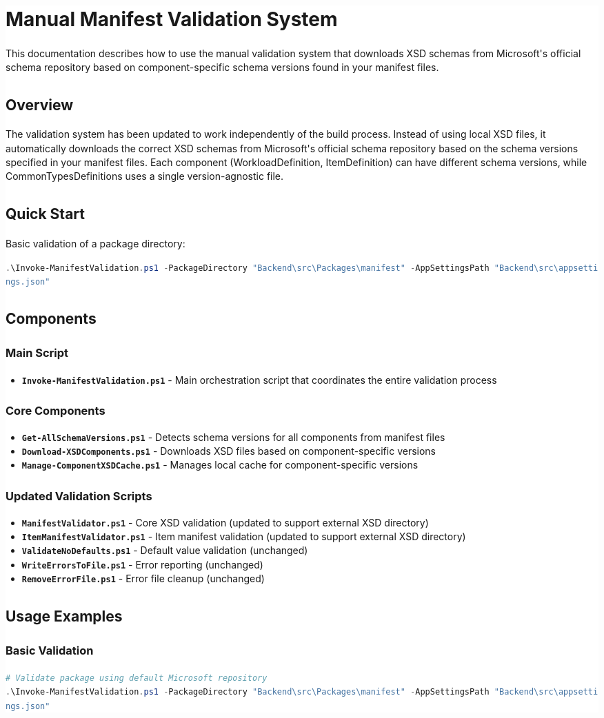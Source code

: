 # Manual Manifest Validation System

This documentation describes how to use the manual validation system that downloads XSD schemas from Microsoft's official schema repository based on component-specific schema versions found in your manifest files.

## Overview

The validation system has been updated to work independently of the build process. Instead of using local XSD files, it automatically downloads the correct XSD schemas from Microsoft's official schema repository based on the schema versions specified in your manifest files. Each component (WorkloadDefinition, ItemDefinition) can have different schema versions, while CommonTypesDefinitions uses a single version-agnostic file.

## Quick Start

Basic validation of a package directory:

```powershell
.\Invoke-ManifestValidation.ps1 -PackageDirectory "Backend\src\Packages\manifest" -AppSettingsPath "Backend\src\appsettings.json"
```

## Components

### Main Script
- **`Invoke-ManifestValidation.ps1`** - Main orchestration script that coordinates the entire validation process

### Core Components
- **`Get-AllSchemaVersions.ps1`** - Detects schema versions for all components from manifest files
- **`Download-XSDComponents.ps1`** - Downloads XSD files based on component-specific versions
- **`Manage-ComponentXSDCache.ps1`** - Manages local cache for component-specific versions

### Updated Validation Scripts
- **`ManifestValidator.ps1`** - Core XSD validation (updated to support external XSD directory)
- **`ItemManifestValidator.ps1`** - Item manifest validation (updated to support external XSD directory)
- **`ValidateNoDefaults.ps1`** - Default value validation (unchanged)
- **`WriteErrorsToFile.ps1`** - Error reporting (unchanged)
- **`RemoveErrorFile.ps1`** - Error file cleanup (unchanged)

## Usage Examples

### Basic Validation
```powershell
# Validate package using default Microsoft repository
.\Invoke-ManifestValidation.ps1 -PackageDirectory "Backend\src\Packages\manifest" -AppSettingsPath "Backend\src\appsettings.json"
```
